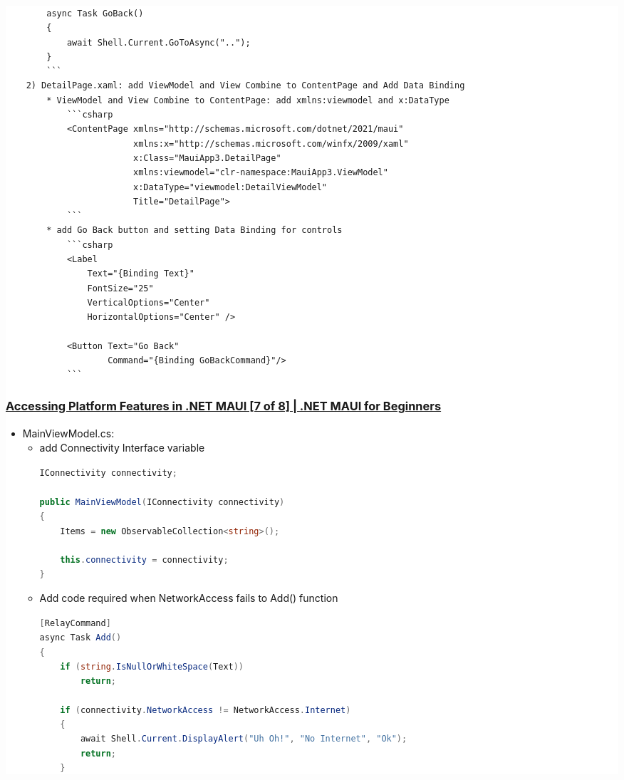 			async Task GoBack()
			{
				await Shell.Current.GoToAsync("..");
			}
			```
		2) DetailPage.xaml: add ViewModel and View Combine to ContentPage and Add Data Binding
			* ViewModel and View Combine to ContentPage: add xmlns:viewmodel and x:DataType
				```csharp
				<ContentPage xmlns="http://schemas.microsoft.com/dotnet/2021/maui"
							 xmlns:x="http://schemas.microsoft.com/winfx/2009/xaml"
							 x:Class="MauiApp3.DetailPage"
							 xmlns:viewmodel="clr-namespace:MauiApp3.ViewModel"
							 x:DataType="viewmodel:DetailViewModel"
							 Title="DetailPage">
				```
			* add Go Back button and setting Data Binding for controls
				```csharp
				<Label 
        			Text="{Binding Text}"
        			FontSize="25"
        			VerticalOptions="Center" 
        			HorizontalOptions="Center" />

     			<Button Text="Go Back"
						Command="{Binding GoBackCommand}"/>
				```

### [Accessing Platform Features in .NET MAUI [7 of 8] | .NET MAUI for Beginners](https://youtu.be/gy7X1IZKeQQ?si=ObWswhpzlUrFcuNY)
* MainViewModel.cs: 
	* add Connectivity Interface variable
		```csharp
		IConnectivity connectivity;

		public MainViewModel(IConnectivity connectivity)
		{
			Items = new ObservableCollection<string>();

			this.connectivity = connectivity;
		}
		```
	* Add code required when NetworkAccess fails to Add() function
		```csharp
		[RelayCommand]
		async Task Add()
		{
			if (string.IsNullOrWhiteSpace(Text))
				return;

			if (connectivity.NetworkAccess != NetworkAccess.Internet)
			{
				await Shell.Current.DisplayAlert("Uh Oh!", "No Internet", "Ok");
				return;
			}
